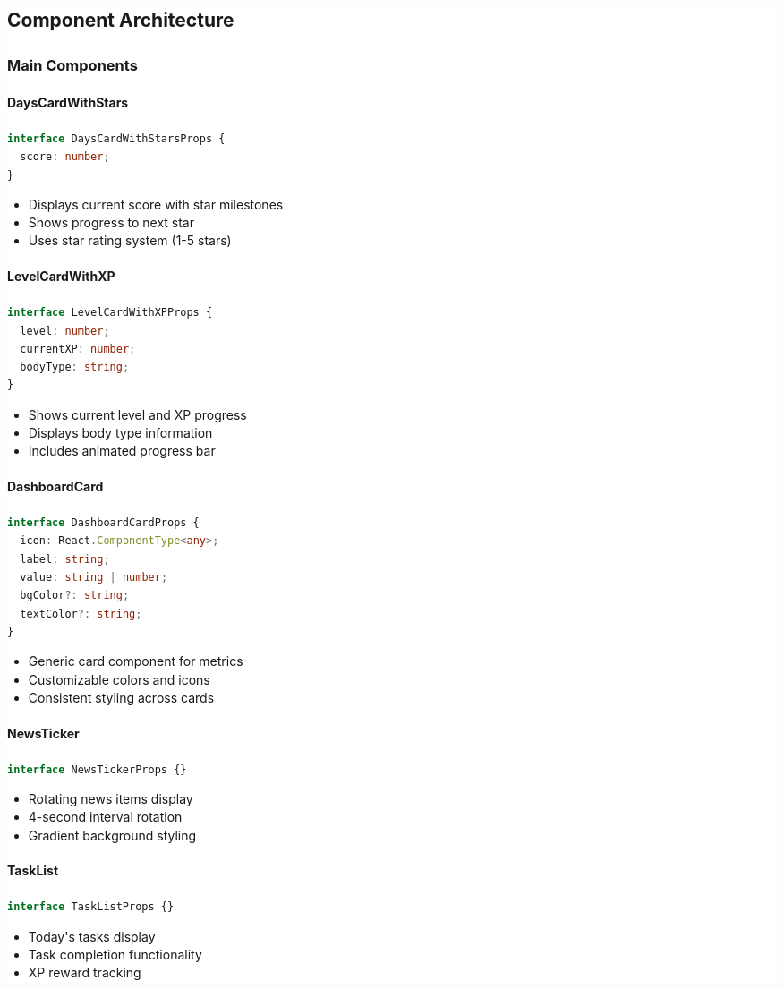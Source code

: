 ## Component Architecture

### Main Components

#### DaysCardWithStars
```typescript
interface DaysCardWithStarsProps {
  score: number;
}
```
- Displays current score with star milestones
- Shows progress to next star
- Uses star rating system (1-5 stars)

#### LevelCardWithXP
```typescript
interface LevelCardWithXPProps {
  level: number;
  currentXP: number;
  bodyType: string;
}
```
- Shows current level and XP progress
- Displays body type information
- Includes animated progress bar

#### DashboardCard
```typescript
interface DashboardCardProps {
  icon: React.ComponentType<any>;
  label: string;
  value: string | number;
  bgColor?: string;
  textColor?: string;
}
```
- Generic card component for metrics
- Customizable colors and icons
- Consistent styling across cards

#### NewsTicker
```typescript
interface NewsTickerProps {}
```
- Rotating news items display
- 4-second interval rotation
- Gradient background styling

#### TaskList
```typescript
interface TaskListProps {}
```
- Today's tasks display
- Task completion functionality
- XP reward tracking
